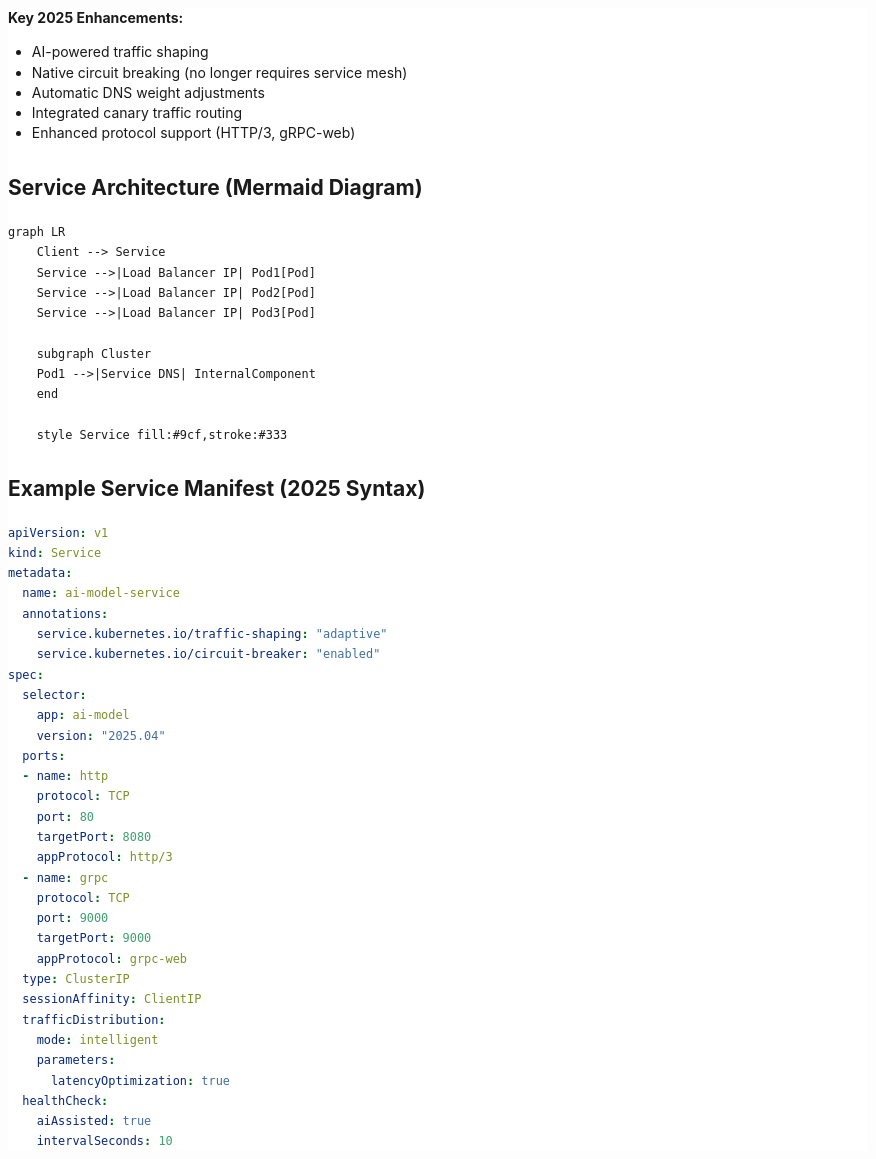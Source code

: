 **Key 2025 Enhancements:**
- AI-powered traffic shaping
- Native circuit breaking (no longer requires service mesh)
- Automatic DNS weight adjustments
- Integrated canary traffic routing
- Enhanced protocol support (HTTP/3, gRPC-web)

## Service Architecture (Mermaid Diagram)

```mermaid
graph LR
    Client --> Service
    Service -->|Load Balancer IP| Pod1[Pod]
    Service -->|Load Balancer IP| Pod2[Pod]
    Service -->|Load Balancer IP| Pod3[Pod]
    
    subgraph Cluster
    Pod1 -->|Service DNS| InternalComponent
    end
    
    style Service fill:#9cf,stroke:#333
```

## Example Service Manifest (2025 Syntax)

```yaml
apiVersion: v1
kind: Service
metadata:
  name: ai-model-service
  annotations:
    service.kubernetes.io/traffic-shaping: "adaptive"
    service.kubernetes.io/circuit-breaker: "enabled"
spec:
  selector:
    app: ai-model
    version: "2025.04"
  ports:
  - name: http
    protocol: TCP
    port: 80
    targetPort: 8080
    appProtocol: http/3
  - name: grpc
    protocol: TCP
    port: 9000
    targetPort: 9000
    appProtocol: grpc-web
  type: ClusterIP
  sessionAffinity: ClientIP
  trafficDistribution:
    mode: intelligent
    parameters:
      latencyOptimization: true
  healthCheck:
    aiAssisted: true
    intervalSeconds: 10
```
